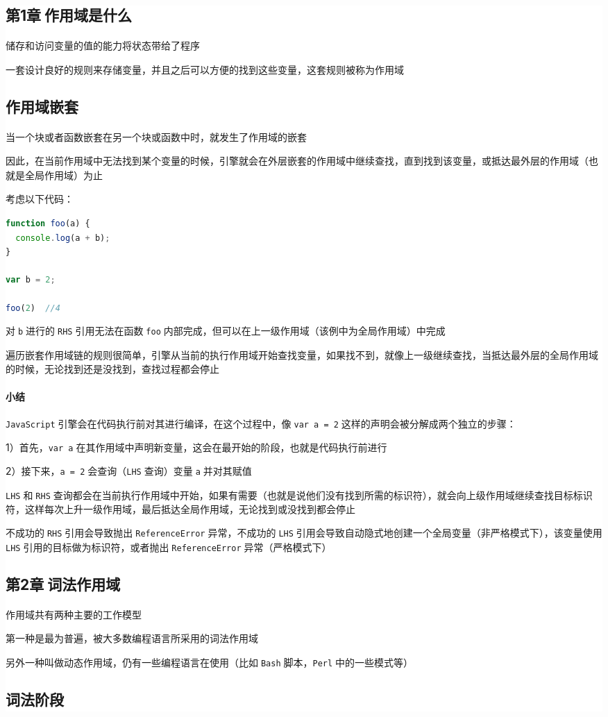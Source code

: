 ## 第1章 作用域是什么

储存和访问变量的值的能力将状态带给了程序

一套设计良好的规则来存储变量，并且之后可以方便的找到这些变量，这套规则被称为作用域


## 作用域嵌套

当一个块或者函数嵌套在另一个块或函数中时，就发生了作用域的嵌套

因此，在当前作用域中无法找到某个变量的时候，引擎就会在外层嵌套的作用域中继续查找，直到找到该变量，或抵达最外层的作用域（也就是全局作用域）为止

考虑以下代码：

```js
function foo(a) {
  console.log(a + b);
}

var b = 2;

foo(2)  //4
```

对 `b` 进行的 `RHS` 引用无法在函数 `foo` 内部完成，但可以在上一级作用域（该例中为全局作用域）中完成

遍历嵌套作用域链的规则很简单，引擎从当前的执行作用域开始查找变量，如果找不到，就像上一级继续查找，当抵达最外层的全局作用域的时候，无论找到还是没找到，查找过程都会停止

#### 小结

`JavaScript` 引擎会在代码执行前对其进行编译，在这个过程中，像 `var a = 2` 这样的声明会被分解成两个独立的步骤：

1）首先，`var a` 在其作用域中声明新变量，这会在最开始的阶段，也就是代码执行前进行

2）接下来，`a = 2` 会查询（`LHS` 查询）变量 `a` 并对其赋值

`LHS` 和 `RHS` 查询都会在当前执行作用域中开始，如果有需要（也就是说他们没有找到所需的标识符），就会向上级作用域继续查找目标标识符，这样每次上升一级作用域，最后抵达全局作用域，无论找到或没找到都会停止

不成功的 `RHS` 引用会导致抛出 `ReferenceError` 异常，不成功的 `LHS` 引用会导致自动隐式地创建一个全局变量（非严格模式下），该变量使用 `LHS` 引用的目标做为标识符，或者抛出 `ReferenceError` 异常（严格模式下）






## 第2章 词法作用域

作用域共有两种主要的工作模型

第一种是最为普遍，被大多数编程语言所采用的词法作用域

另外一种叫做动态作用域，仍有一些编程语言在使用（比如 `Bash` 脚本，`Perl` 中的一些模式等）


## 词法阶段
